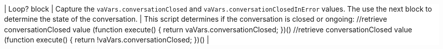 | Loop? block                     | Capture the `vaVars.conversationClosed` and `vaVars.conversationClosedInError` values. The use the next block to determine the state of the conversation.        | This script determines if the conversation is closed or ongoing: <code-block lang="JavaScript"> //retrieve conversationClosed value (function execute() { return vaVars.conversationClosed; })() //retrieve conversationClosed value (function execute() { return !vaVars.conversationClosed; })() </code-block>                                                                                                                                                                                                                                                                                                                                                                                                                                                                                                                                                                                                                                                                                                                                                                                                                                                                                                                                                                                                                                                                                                                                                                                                                                                                                                                                                                                                                                                                                                                                                                                                                                                                                                                                                                                                                                                                                                                                                                                                                                                                                                                                                                                                                                                                                                                                                                                                                                                                                                                                                                                                                                                                                                                                                                                                                                                                                                                                                                                                                        |